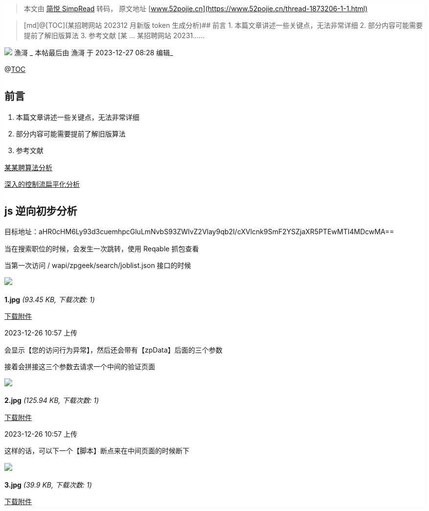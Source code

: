 > 本文由 [简悦 SimpRead](http://ksria.com/simpread/) 转码， 原文地址 [www.52pojie.cn](https://www.52pojie.cn/thread-1873206-1-1.html)

> [md]@[TOC](某招聘网站 202312 月新版 token 生成分析)## 前言 1. 本篇文章讲述一些关键点，无法非常详细 2. 部分内容可能需要提前了解旧版算法 3. 参考文献 [某 ... 某招聘网站 20231......

![](https://avatar.52pojie.cn/data/avatar/000/55/71/95_avatar_middle.jpg) 漁滒 _ 本帖最后由 漁滒 于 2023-12-27 08:28 编辑_  

@[TOC](某招聘网站202312月新版token生成分析)

前言
--

1. 本篇文章讲述一些关键点，无法非常详细

2. 部分内容可能需要提前了解旧版算法

3. 参考文献

[某某聘算法分析](https://mp.weixin.qq.com/s/iQikjtZpBF4djPXlBQItbg)

[深入的控制流扁平化分析](https://nerodesu017.github.io/posts/2023-12-01-antibots-part-8)

js 逆向初步分析
---------

目标地址：aHR0cHM6Ly93d3cuemhpcGluLmNvbS93ZWIvZ2Vlay9qb2I/cXVlcnk9SmF2YSZjaXR5PTEwMTI4MDcwMA==

当在搜索职位的时候，会发生一次跳转，使用 Reqable 抓包查看

当第一次访问 / wapi/zpgeek/search/joblist.json 接口的时候

![](https://attach.52pojie.cn/forum/202312/26/105712vs9yy6wj4nyw6gy5.jpg)

**1.jpg** _(93.45 KB, 下载次数: 1)_

[下载附件](forum.php?mod=attachment&aid=MjY2NjI5MXw2OGJiMzEwZXwxNzA2NTkzNTI3fDE0MTAxOTh8MTg3MzIwNg%3D%3D&nothumb=yes)

2023-12-26 10:57 上传

会显示【您的访问行为异常】，然后还会带有【zpData】后面的三个参数

接着会拼接这三个参数去请求一个中间的验证页面

![](https://attach.52pojie.cn/forum/202312/26/105731mcievuj1rtnuana2.jpg)

**2.jpg** _(125.94 KB, 下载次数: 1)_

[下载附件](forum.php?mod=attachment&aid=MjY2NjI5M3w0NmRlMzUyZHwxNzA2NTkzNTI3fDE0MTAxOTh8MTg3MzIwNg%3D%3D&nothumb=yes)

2023-12-26 10:57 上传

这样的话，可以下一个【脚本】断点来在中间页面的时候断下

![](https://attach.52pojie.cn/forum/202312/26/105823wtqu8wyuqmuumh8d.jpg)

**3.jpg** _(39.9 KB, 下载次数: 1)_

[下载附件](forum.php?mod=attachment&aid=MjY2NjI5NHw2NGQ1OGM5MXwxNzA2NTkzNTI3fDE0MTAxOTh8MTg3MzIwNg%3D%3D&nothumb=yes)
